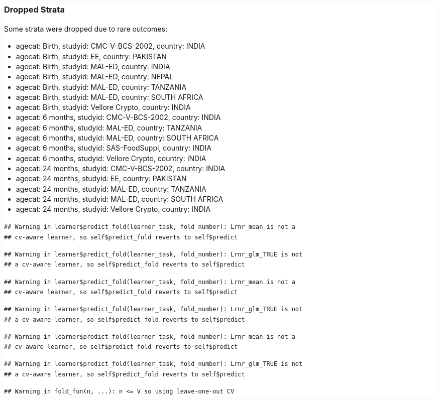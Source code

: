 ### Dropped Strata

Some strata were dropped due to rare outcomes:

* agecat: Birth, studyid: CMC-V-BCS-2002, country: INDIA
* agecat: Birth, studyid: EE, country: PAKISTAN
* agecat: Birth, studyid: MAL-ED, country: INDIA
* agecat: Birth, studyid: MAL-ED, country: NEPAL
* agecat: Birth, studyid: MAL-ED, country: TANZANIA
* agecat: Birth, studyid: MAL-ED, country: SOUTH AFRICA
* agecat: Birth, studyid: Vellore Crypto, country: INDIA
* agecat: 6 months, studyid: CMC-V-BCS-2002, country: INDIA
* agecat: 6 months, studyid: MAL-ED, country: TANZANIA
* agecat: 6 months, studyid: MAL-ED, country: SOUTH AFRICA
* agecat: 6 months, studyid: SAS-FoodSuppl, country: INDIA
* agecat: 6 months, studyid: Vellore Crypto, country: INDIA
* agecat: 24 months, studyid: CMC-V-BCS-2002, country: INDIA
* agecat: 24 months, studyid: EE, country: PAKISTAN
* agecat: 24 months, studyid: MAL-ED, country: TANZANIA
* agecat: 24 months, studyid: MAL-ED, country: SOUTH AFRICA
* agecat: 24 months, studyid: Vellore Crypto, country: INDIA





```
## Warning in learner$predict_fold(learner_task, fold_number): Lrnr_mean is not a
## cv-aware learner, so self$predict_fold reverts to self$predict
```

```
## Warning in learner$predict_fold(learner_task, fold_number): Lrnr_glm_TRUE is not
## a cv-aware learner, so self$predict_fold reverts to self$predict
```

```
## Warning in learner$predict_fold(learner_task, fold_number): Lrnr_mean is not a
## cv-aware learner, so self$predict_fold reverts to self$predict
```

```
## Warning in learner$predict_fold(learner_task, fold_number): Lrnr_glm_TRUE is not
## a cv-aware learner, so self$predict_fold reverts to self$predict
```

```
## Warning in learner$predict_fold(learner_task, fold_number): Lrnr_mean is not a
## cv-aware learner, so self$predict_fold reverts to self$predict
```

```
## Warning in learner$predict_fold(learner_task, fold_number): Lrnr_glm_TRUE is not
## a cv-aware learner, so self$predict_fold reverts to self$predict
```

```
## Warning in fold_fun(n, ...): n <= V so using leave-one-out CV
```
